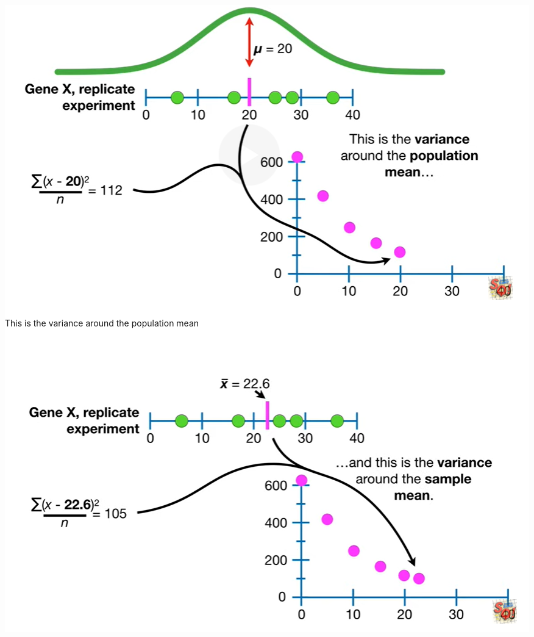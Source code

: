 ![](media/STATQUEST-37-STATISTICS_FUNDAMENTALS-WHY_DIVIDING_BY_N_UNDERESTIMATES_THE_VARIANCE/image60.png)

This is the variance around the population mean

![](media/STATQUEST-37-STATISTICS_FUNDAMENTALS-WHY_DIVIDING_BY_N_UNDERESTIMATES_THE_VARIANCE/image61.png)
